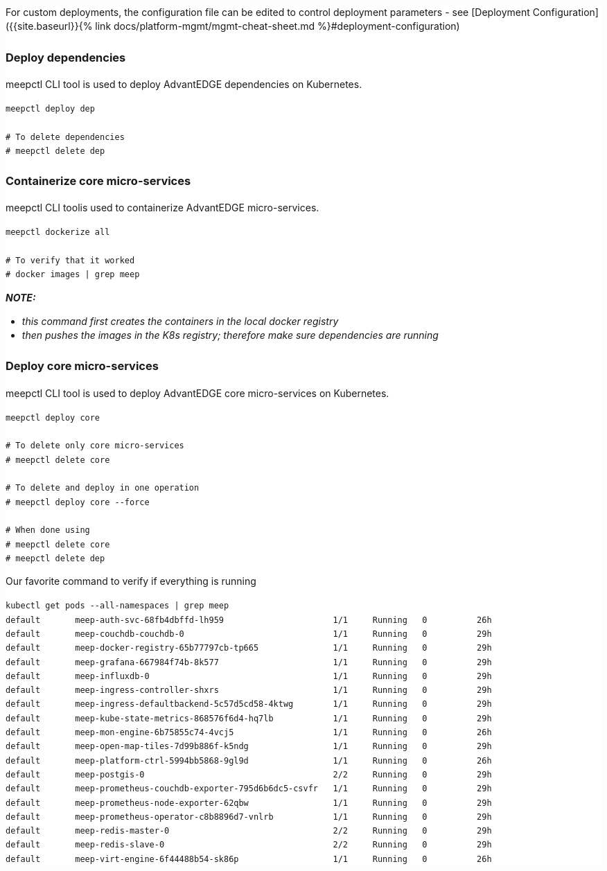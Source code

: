 For custom deployments, the configuration file can be edited to control deployment parameters - see [Deployment Configuration]({{site.baseurl}}{% link docs/platform-mgmt/mgmt-cheat-sheet.md %}#deployment-configuration)

### Deploy dependencies
meepctl CLI tool is used to deploy AdvantEDGE dependencies on Kubernetes.

```
meepctl deploy dep

# To delete dependencies
# meepctl delete dep
```

### Containerize core micro-services
meepctl CLI toolis used to containerize AdvantEDGE micro-services.

```
meepctl dockerize all

# To verify that it worked
# docker images | grep meep
```

_**NOTE:**_
- _this command first creates the containers in the local docker registry_
- _then pushes the images in the K8s registry; therefore make sure dependencies are running_

### Deploy core micro-services
meepctl CLI tool is used to deploy AdvantEDGE core micro-services on Kubernetes.

```
meepctl deploy core

# To delete only core micro-services
# meepctl delete core

# To delete and deploy in one operation
# meepctl deploy core --force

# When done using
# meepctl delete core
# meepctl delete dep
```

Our favorite command to verify if everything is running
```
kubectl get pods --all-namespaces | grep meep
default       meep-auth-svc-68fb4dbffd-lh959                      1/1     Running   0          26h
default       meep-couchdb-couchdb-0                              1/1     Running   0          29h
default       meep-docker-registry-65b77797cb-tp665               1/1     Running   0          29h
default       meep-grafana-667984f74b-8k577                       1/1     Running   0          29h
default       meep-influxdb-0                                     1/1     Running   0          29h
default       meep-ingress-controller-shxrs                       1/1     Running   0          29h
default       meep-ingress-defaultbackend-5c57d5cd58-4ktwg        1/1     Running   0          29h
default       meep-kube-state-metrics-868576f6d4-hq7lb            1/1     Running   0          29h
default       meep-mon-engine-6b75855c74-4vcj5                    1/1     Running   0          26h
default       meep-open-map-tiles-7d99b886f-k5ndg                 1/1     Running   0          29h
default       meep-platform-ctrl-5994bb5868-9gl9d                 1/1     Running   0          26h
default       meep-postgis-0                                      2/2     Running   0          29h
default       meep-prometheus-couchdb-exporter-795d6b6dc5-csvfr   1/1     Running   0          29h
default       meep-prometheus-node-exporter-62qbw                 1/1     Running   0          29h
default       meep-prometheus-operator-c8b8896d7-vnlrb            1/1     Running   0          29h
default       meep-redis-master-0                                 2/2     Running   0          29h
default       meep-redis-slave-0                                  2/2     Running   0          29h
default       meep-virt-engine-6f44488b54-sk86p                   1/1     Running   0          26h
```